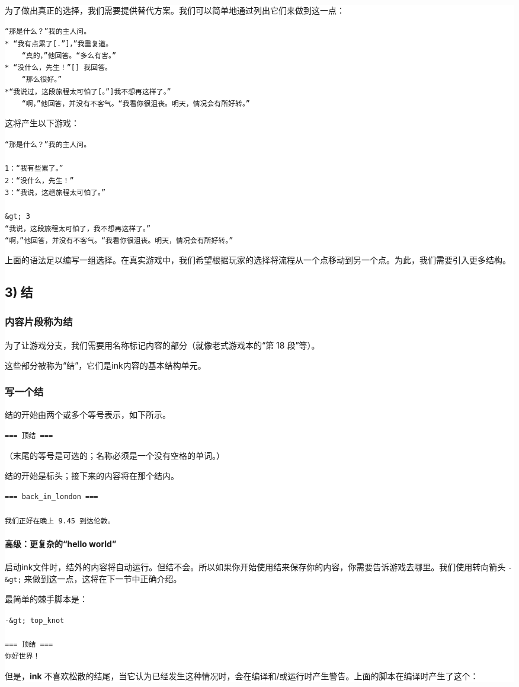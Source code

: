 为了做出真正的选择，我们需要提供替代方案。我们可以简单地通过列出它们来做到这一点：

	“那是什么？”我的主人问。
	* “我有点累了[.”]，”我重复道。
		“真的，”他回答。“多么有害。”
	* “没什么，先生！”[] 我回答。
		“那么很好。”
	*“我说过，这段旅程太可怕了[。”]我不想再这样了。”
		“啊，”他回答，并没有不客气。“我看你很沮丧。明天，情况会有所好转。”

这将产生以下游戏：

	“那是什么？”我的主人问。
	
	1：“我有些累了。”
	2：“没什么，先生！”
	3：“我说，这趟旅程太可怕了。”
	
	&gt; 3
	“我说，这段旅程太可怕了，我不想再这样了。”
	“啊，”他回答，并没有不客气。“我看你很沮丧。明天，情况会有所好转。”

上面的语法足以编写一组选择。在真实游戏中，我们希望根据玩家的选择将流程从一个点移动到另一个点。为此，我们需要引入更多结构。

## 3) 结

### 内容片段称为结

为了让游戏分支，我们需要用名称标记内容的部分（就像老式游戏本的“第 18 段”等）。

这些部分被称为“结”，它们是ink内容的基本结构单元。

### 写一个结

结的开始由两个或多个等号表示，如下所示。

	=== 顶结 ===

（末尾的等号是可选的；名称必须是一个没有空格的单词。）

结的开始是标头；接下来的内容将在那个结内。

	=== back_in_london ===
	
	我们正好在晚上 9.45 到达伦敦。

#### 高级：更复杂的“hello world”

启动ink文件时，结外的内容将自动运行。但结不会。所以如果你开始使用结来保存你的内容，你需要告诉游戏去哪里。我们使用转向箭头 `-&gt;` 来做到这一点，这将在下一节中正确介绍。

最简单的棘手脚本是：

	-&gt; top_knot
	
	=== 顶结 ===
	你好世界！

但是，**ink** 不喜欢松散的结尾，当它认为已经发生这种情况时，会在编译和/或运行时产生警告。上面的脚本在编译时产生了这个：
